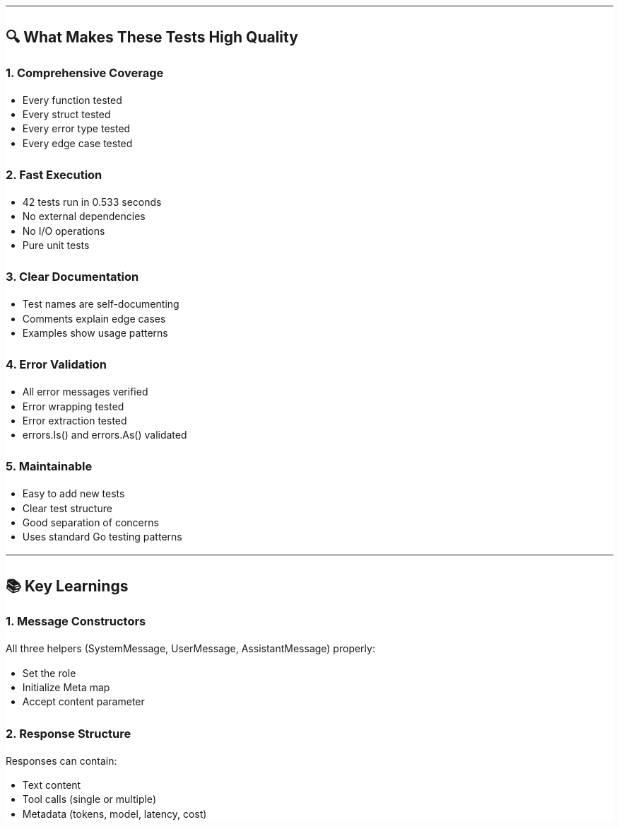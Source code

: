 
---

## 🔍 What Makes These Tests High Quality

### 1. Comprehensive Coverage
- Every function tested
- Every struct tested
- Every error type tested
- Every edge case tested

### 2. Fast Execution
- 42 tests run in 0.533 seconds
- No external dependencies
- No I/O operations
- Pure unit tests

### 3. Clear Documentation
- Test names are self-documenting
- Comments explain edge cases
- Examples show usage patterns

### 4. Error Validation
- All error messages verified
- Error wrapping tested
- Error extraction tested
- errors.Is() and errors.As() validated

### 5. Maintainable
- Easy to add new tests
- Clear test structure
- Good separation of concerns
- Uses standard Go testing patterns

---

## 📚 Key Learnings

### 1. Message Constructors
All three helpers (SystemMessage, UserMessage, AssistantMessage) properly:
- Set the role
- Initialize Meta map
- Accept content parameter

### 2. Response Structure
Responses can contain:
- Text content
- Tool calls (single or multiple)
- Metadata (tokens, model, latency, cost)
